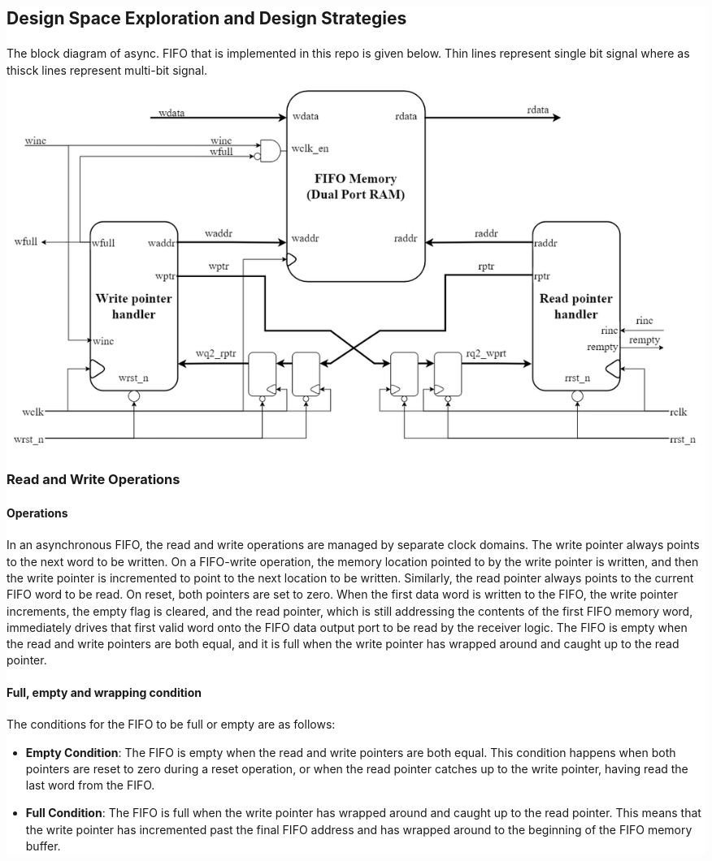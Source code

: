 ## Design Space Exploration and Design Strategies

The block diagram of async. FIFO that is implemented in this repo is given below. Thin lines represent single bit signal where as thisck lines represent multi-bit signal.

<img src=".\Async_FIFO.png" alt="Alt Text" width="900">

### Read and Write Operations

#### Operations
In an asynchronous FIFO, the read and write operations are managed by separate clock domains. The write pointer always points to the next word to be written. On a FIFO-write operation, the memory location pointed to by the write pointer is written, and then the write pointer is incremented to point to the next location to be written. Similarly, the read pointer always points to the current FIFO word to be read. On reset, both pointers are set to zero. When the first data word is written to the FIFO, the write pointer increments, the empty flag is cleared, and the read pointer, which is still addressing the contents of the first FIFO memory word, immediately drives that first valid word onto the FIFO data output port to be read by the receiver logic. The FIFO is empty when the read and write pointers are both equal, and it is full when the write pointer has wrapped around and caught up to the read pointer.

#### Full, empty and wrapping condition
The conditions for the FIFO to be full or empty are as follows:

- **Empty Condition**: The FIFO is empty when the read and write pointers are both equal. This condition happens when both pointers are reset to zero during a reset operation, or when the read pointer catches up to the write pointer, having read the last word from the FIFO.

- **Full Condition**: The FIFO is full when the write pointer has wrapped around and caught up to the read pointer. This means that the write pointer has incremented past the final FIFO address and has wrapped around to the beginning of the FIFO memory buffer.
